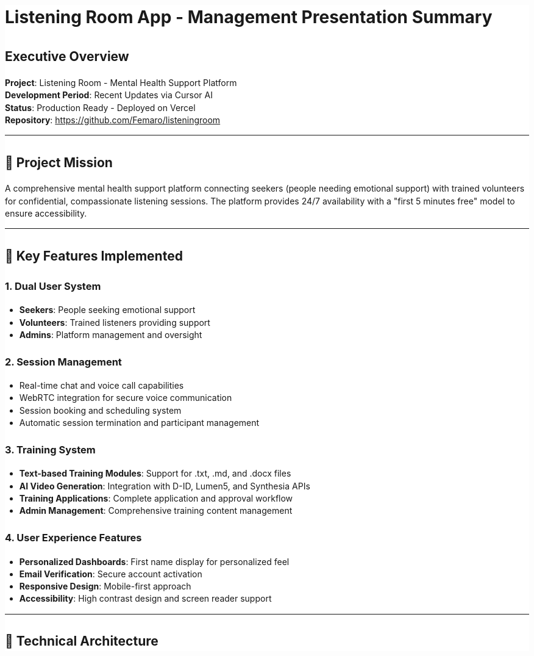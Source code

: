 # Listening Room App - Management Presentation Summary

## Executive Overview

**Project**: Listening Room - Mental Health Support Platform  
**Development Period**: Recent Updates via Cursor AI  
**Status**: Production Ready - Deployed on Vercel  
**Repository**: https://github.com/Femaro/listeningroom  

---

## 🎯 Project Mission

A comprehensive mental health support platform connecting seekers (people needing emotional support) with trained volunteers for confidential, compassionate listening sessions. The platform provides 24/7 availability with a "first 5 minutes free" model to ensure accessibility.

---

## 🚀 Key Features Implemented

### 1. **Dual User System**
- **Seekers**: People seeking emotional support
- **Volunteers**: Trained listeners providing support
- **Admins**: Platform management and oversight

### 2. **Session Management**
- Real-time chat and voice call capabilities
- WebRTC integration for secure voice communication
- Session booking and scheduling system
- Automatic session termination and participant management

### 3. **Training System**
- **Text-based Training Modules**: Support for .txt, .md, and .docx files
- **AI Video Generation**: Integration with D-ID, Lumen5, and Synthesia APIs
- **Training Applications**: Complete application and approval workflow
- **Admin Management**: Comprehensive training content management

### 4. **User Experience Features**
- **Personalized Dashboards**: First name display for personalized feel
- **Email Verification**: Secure account activation
- **Responsive Design**: Mobile-first approach
- **Accessibility**: High contrast design and screen reader support

---

## 🔧 Technical Architecture
